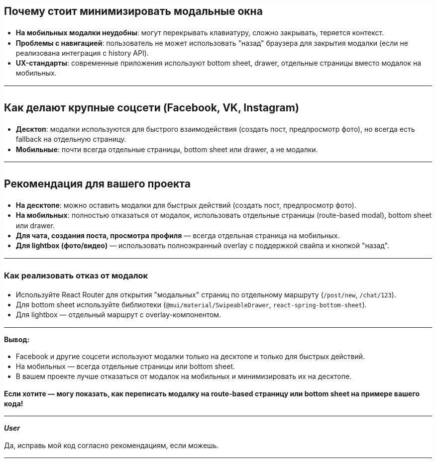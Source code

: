 ## Почему стоит минимизировать модальные окна

- **На мобильных модалки неудобны**: могут перекрывать клавиатуру, сложно закрывать, теряется контекст.
- **Проблемы с навигацией**: пользователь не может использовать "назад" браузера для закрытия модалки (если не реализована интеграция с history API).
- **UX-стандарты**: современные приложения используют bottom sheet, drawer, отдельные страницы вместо модалок на мобильных.

---

## Как делают крупные соцсети (Facebook, VK, Instagram)

- **Десктоп**: модалки используются для быстрого взаимодействия (создать пост, предпросмотр фото), но всегда есть fallback на отдельную страницу.
- **Мобильные**: почти всегда отдельные страницы, bottom sheet или drawer, а не модалки.

---

## Рекомендация для вашего проекта

- **На десктопе**: можно оставить модалки для быстрых действий (создать пост, предпросмотр фото).
- **На мобильных**: полностью отказаться от модалок, использовать отдельные страницы (route-based modal), bottom sheet или drawer.
- **Для чата, создания поста, просмотра профиля** — всегда отдельная страница на мобильных.
- **Для lightbox (фото/видео)** — использовать полноэкранный overlay с поддержкой свайпа и кнопкой "назад".

---

### **Как реализовать отказ от модалок**

- Используйте React Router для открытия "модальных" страниц по отдельному маршруту (`/post/new`, `/chat/123`).
- Для bottom sheet используйте библиотеки (`@mui/material/SwipeableDrawer`, `react-spring-bottom-sheet`).
- Для lightbox — отдельный маршрут с overlay-компонентом.

---

**Вывод:**  
- Facebook и другие соцсети используют модалки только на десктопе и только для быстрых действий.
- На мобильных — всегда отдельные страницы или bottom sheet.
- В вашем проекте лучше отказаться от модалок на мобильных и минимизировать их на десктопе.

**Если хотите — могу показать, как переписать модалку на route-based страницу или bottom sheet на примере вашего кода!**

---

_**User**_

Да, исправь мой код согласно рекомендациям, если можешь.

---